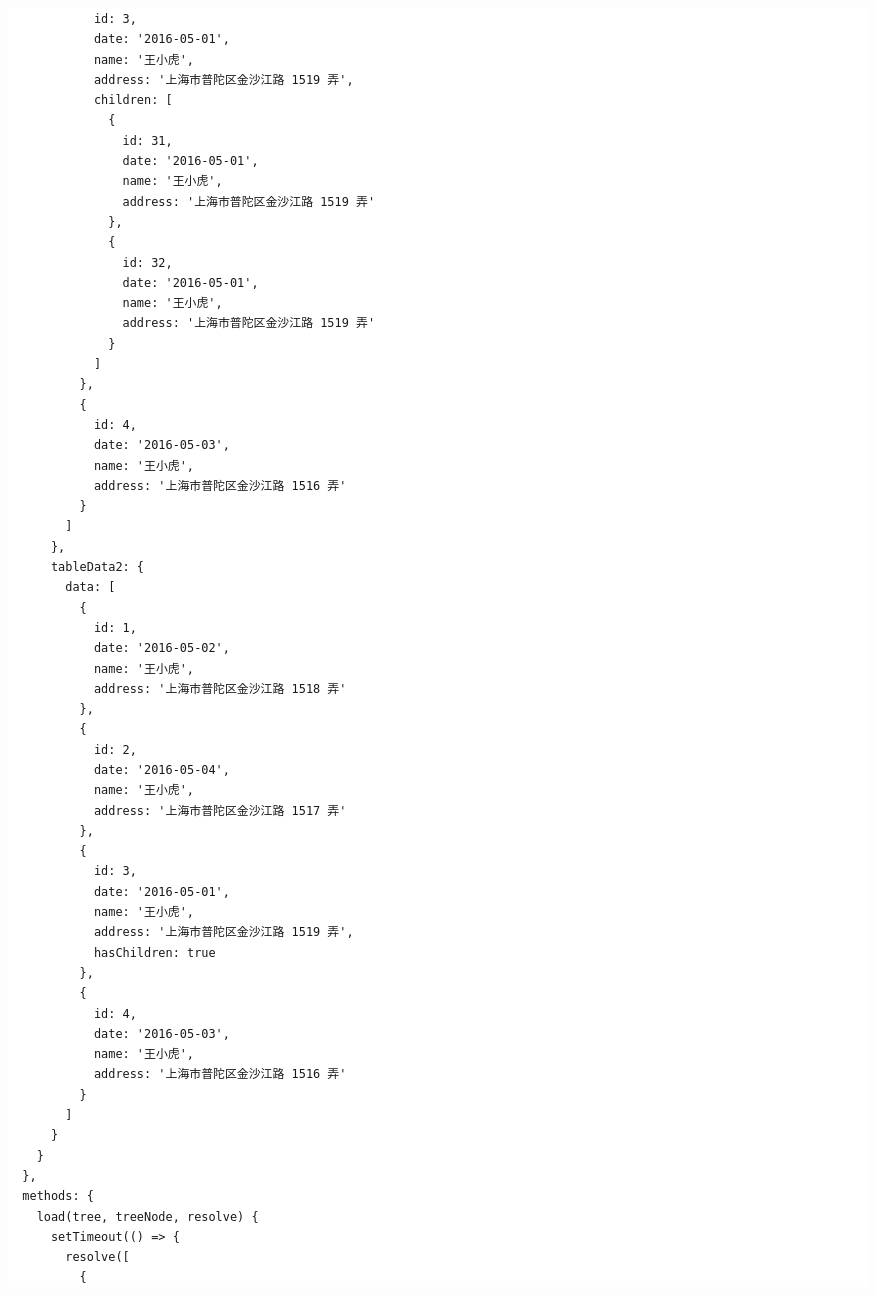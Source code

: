```html
            id: 3,
            date: '2016-05-01',
            name: '王小虎',
            address: '上海市普陀区金沙江路 1519 弄',
            children: [
              {
                id: 31,
                date: '2016-05-01',
                name: '王小虎',
                address: '上海市普陀区金沙江路 1519 弄'
              },
              {
                id: 32,
                date: '2016-05-01',
                name: '王小虎',
                address: '上海市普陀区金沙江路 1519 弄'
              }
            ]
          },
          {
            id: 4,
            date: '2016-05-03',
            name: '王小虎',
            address: '上海市普陀区金沙江路 1516 弄'
          }
        ]
      },
      tableData2: {
        data: [
          {
            id: 1,
            date: '2016-05-02',
            name: '王小虎',
            address: '上海市普陀区金沙江路 1518 弄'
          },
          {
            id: 2,
            date: '2016-05-04',
            name: '王小虎',
            address: '上海市普陀区金沙江路 1517 弄'
          },
          {
            id: 3,
            date: '2016-05-01',
            name: '王小虎',
            address: '上海市普陀区金沙江路 1519 弄',
            hasChildren: true
          },
          {
            id: 4,
            date: '2016-05-03',
            name: '王小虎',
            address: '上海市普陀区金沙江路 1516 弄'
          }
        ]
      }
    }
  },
  methods: {
    load(tree, treeNode, resolve) {
      setTimeout(() => {
        resolve([
          {
```